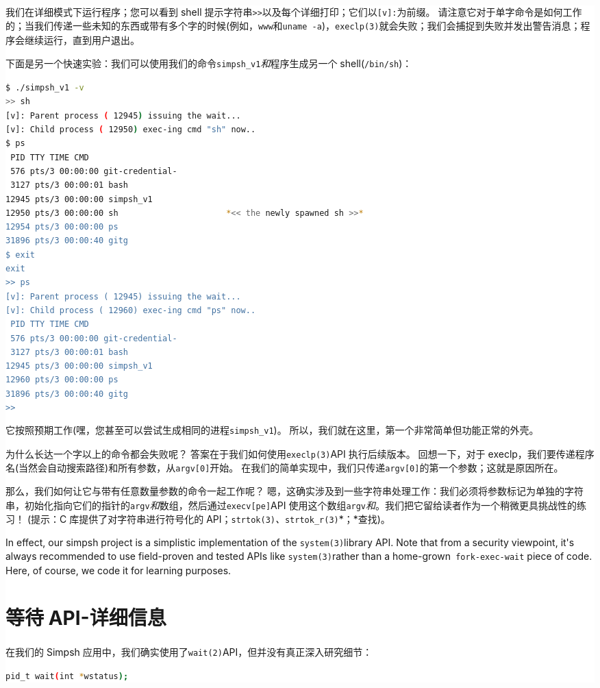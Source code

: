 
我们在详细模式下运行程序；您可以看到 shell 提示字符串`>>`以及每个详细打印；它们以`[v]:`为前缀。 请注意它对于单字命令是如何工作的；当我们传递一些未知的东西或带有多个字的时候(例如，`www`和`uname -a`)，`execlp(3)`就会失败；我们会捕捉到失败并发出警告消息；程序会继续运行，直到用户退出。

下面是另一个快速实验：我们可以使用我们的命令`simpsh_v1`*和*程序生成另一个 shell(`/bin/sh`)：

```sh
$ ./simpsh_v1 -v
>> sh
[v]: Parent process ( 12945) issuing the wait...
[v]: Child process ( 12950) exec-ing cmd "sh" now..
$ ps
 PID TTY TIME CMD
 576 pts/3 00:00:00 git-credential-
 3127 pts/3 00:00:01 bash
12945 pts/3 00:00:00 simpsh_v1
12950 pts/3 00:00:00 sh                      *<< the newly spawned sh >>*
12954 pts/3 00:00:00 ps
31896 pts/3 00:00:40 gitg
$ exit
exit
>> ps
[v]: Parent process ( 12945) issuing the wait...
[v]: Child process ( 12960) exec-ing cmd "ps" now..
 PID TTY TIME CMD
 576 pts/3 00:00:00 git-credential-
 3127 pts/3 00:00:01 bash
12945 pts/3 00:00:00 simpsh_v1
12960 pts/3 00:00:00 ps
31896 pts/3 00:00:40 gitg
>> 
```

它按照预期工作(嘿，您甚至可以尝试生成相同的进程`simpsh_v1`)。 所以，我们就在这里，第一个非常简单但功能正常的外壳。

为什么长达一个字以上的命令都会失败呢？ 答案在于我们如何使用`execlp(3)`API 执行后续版本。 回想一下，对于 execlp，我们要传递程序名(当然会自动搜索路径)和所有参数，从`argv[0]`开始。 在我们的简单实现中，我们只传递`argv[0]`的第一个参数；这就是原因所在。

那么，我们如何让它与带有任意数量参数的命令一起工作呢？ 嗯，这确实涉及到一些字符串处理工作：我们必须将参数标记为单独的字符串，初始化指向它们的指针的`argv`*和*数组，然后通过`execv[pe]`API 使用这个数组`argv`*和*。我们把它留给读者作为一个稍微更具挑战性的练习！ (提示：C 库提供了对字符串进行符号化的 API；`strtok(3)`*、*`strtok_r(3)`*；*查找)。

In effect, our simpsh project is a simplistic implementation of the `system(3)`library API. Note that from a security viewpoint, it's always recommended to use field-proven and tested APIs like `system(3)`rather than a home-grown` fork-exec-wait` piece of code. Here, of course, we code it for learning purposes.

# 等待 API-详细信息

在我们的 Simpsh 应用中，我们确实使用了`wait(2)`API，但并没有真正深入研究细节：

```sh
pid_t wait(int *wstatus);
```
